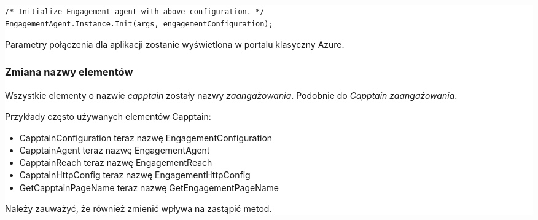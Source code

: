     /* Initialize Engagement agent with above configuration. */
    EngagementAgent.Instance.Init(args, engagementConfiguration);

Parametry połączenia dla aplikacji zostanie wyświetlona w portalu klasyczny Azure.

### <a name="items-name-change"></a>Zmiana nazwy elementów

Wszystkie elementy o nazwie *capptain* zostały nazwy *zaangażowania*. Podobnie do *Capptain* *zaangażowania*.

Przykłady często używanych elementów Capptain:

-   CapptainConfiguration teraz nazwę EngagementConfiguration
-   CapptainAgent teraz nazwę EngagementAgent
-   CapptainReach teraz nazwę EngagementReach
-   CapptainHttpConfig teraz nazwę EngagementHttpConfig
-   GetCapptainPageName teraz nazwę GetEngagementPageName

Należy zauważyć, że również zmienić wpływa na zastąpić metod.

 
